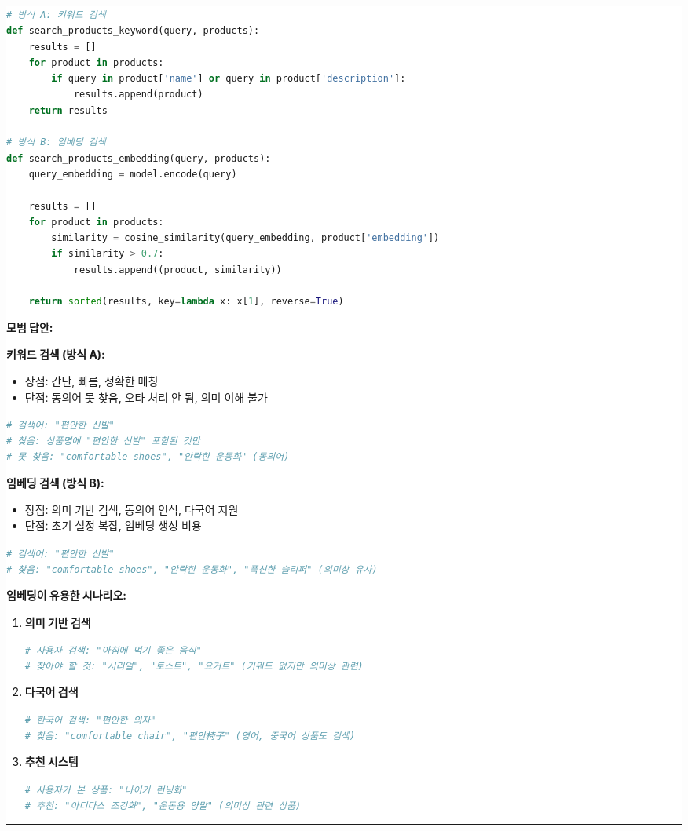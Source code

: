 ```python
# 방식 A: 키워드 검색
def search_products_keyword(query, products):
    results = []
    for product in products:
        if query in product['name'] or query in product['description']:
            results.append(product)
    return results

# 방식 B: 임베딩 검색
def search_products_embedding(query, products):
    query_embedding = model.encode(query)

    results = []
    for product in products:
        similarity = cosine_similarity(query_embedding, product['embedding'])
        if similarity > 0.7:
            results.append((product, similarity))

    return sorted(results, key=lambda x: x[1], reverse=True)
```

**모범 답안:**

**키워드 검색 (방식 A):**
- 장점: 간단, 빠름, 정확한 매칭
- 단점: 동의어 못 찾음, 오타 처리 안 됨, 의미 이해 불가

```python
# 검색어: "편안한 신발"
# 찾음: 상품명에 "편안한 신발" 포함된 것만
# 못 찾음: "comfortable shoes", "안락한 운동화" (동의어)
```

**임베딩 검색 (방식 B):**
- 장점: 의미 기반 검색, 동의어 인식, 다국어 지원
- 단점: 초기 설정 복잡, 임베딩 생성 비용

```python
# 검색어: "편안한 신발"
# 찾음: "comfortable shoes", "안락한 운동화", "푹신한 슬리퍼" (의미상 유사)
```

**임베딩이 유용한 시나리오:**
1. **의미 기반 검색**
   ```python
   # 사용자 검색: "아침에 먹기 좋은 음식"
   # 찾아야 할 것: "시리얼", "토스트", "요거트" (키워드 없지만 의미상 관련)
   ```

2. **다국어 검색**
   ```python
   # 한국어 검색: "편안한 의자"
   # 찾음: "comfortable chair", "편안椅子" (영어, 중국어 상품도 검색)
   ```

3. **추천 시스템**
   ```python
   # 사용자가 본 상품: "나이키 런닝화"
   # 추천: "아디다스 조깅화", "운동용 양말" (의미상 관련 상품)
   ```

---